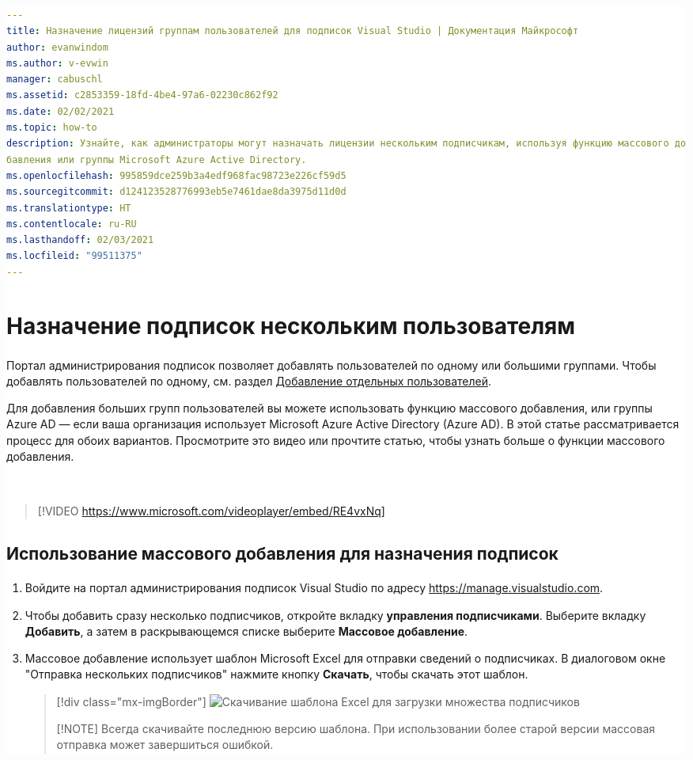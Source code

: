 ```yaml
---
title: Назначение лицензий группам пользователей для подписок Visual Studio | Документация Майкрософт
author: evanwindom
ms.author: v-evwin
manager: cabuschl
ms.assetid: c2853359-18fd-4be4-97a6-02230c862f92
ms.date: 02/02/2021
ms.topic: how-to
description: Узнайте, как администраторы могут назначать лицензии нескольким подписчикам, используя функцию массового добавления или группы Microsoft Azure Active Directory.
ms.openlocfilehash: 995859dce259b3a4edf968fac98723e226cf59d5
ms.sourcegitcommit: d124123528776993eb5e7461dae8da3975d11d0d
ms.translationtype: HT
ms.contentlocale: ru-RU
ms.lasthandoff: 02/03/2021
ms.locfileid: "99511375"
---
```

# <a name="assign-subscriptions-to-multiple-users"></a>Назначение подписок нескольким пользователям
Портал администрирования подписок позволяет добавлять пользователей по одному или большими группами.  Чтобы добавлять пользователей по одному, см. раздел [Добавление отдельных пользователей](assign-license.md).

Для добавления больших групп пользователей вы можете использовать функцию массового добавления, или группы Azure AD — если ваша организация использует Microsoft Azure Active Directory (Azure AD). В этой статье рассматривается процесс для обоих вариантов.  Просмотрите это видео или прочтите статью, чтобы узнать больше о функции массового добавления. 

<br>

> [!VIDEO https://www.microsoft.com/videoplayer/embed/RE4vxNq]

## <a name="use-bulk-add-to-assign-subscriptions"></a>Использование массового добавления для назначения подписок
1. Войдите на портал администрирования подписок Visual Studio по адресу <https://manage.visualstudio.com>.

1. Чтобы добавить сразу несколько подписчиков, откройте вкладку **управления подписчиками**. Выберите вкладку **Добавить**, а затем в раскрывающемся списке выберите **Массовое добавление**.  

1. Массовое добавление использует шаблон Microsoft Excel для отправки сведений о подписчиках. В диалоговом окне "Отправка нескольких подписчиков" нажмите кнопку **Скачать**, чтобы скачать этот шаблон.
   > [!div class="mx-imgBorder"]
   > ![Скачивание шаблона Excel для загрузки множества подписчиков](media/download-template-upload-subscribers.png "Скачайте пустой шаблон Excel, чтобы начать процесс пакетного назначения.")
   >
   > [!NOTE]
   > Всегда скачивайте последнюю версию шаблона. При использовании более старой версии массовая отправка может завершиться ошибкой.
